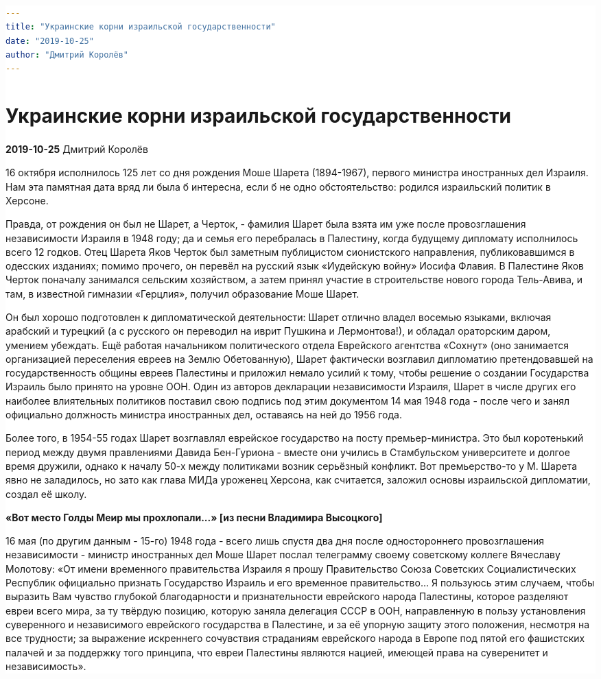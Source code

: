```yaml
---
title: "Украинские корни израильской государственности"
date: "2019-10-25"
author: "Дмитрий Королёв"
---
```


# Украинские корни израильской государственности

**2019-10-25** Дмитрий Королёв

16 октября исполнилось 125 лет со дня рождения Моше Шарета (1894-1967), первого министра иностранных дел Израиля. Нам эта памятная дата вряд ли была б интересна, если б не одно обстоятельство: родился израильский политик в Херсоне.

Правда, от рождения он был не Шарет, а Черток, - фамилия Шарет была взята им уже после провозглашения независимости Израиля в 1948 году; да и семья его перебралась в Палестину, когда будущему дипломату исполнилось всего 12 годков. Отец Шарета Яков Черток был заметным публицистом сионистского направления, публиковавшимся в одесских изданиях; помимо прочего, он перевёл на русский язык «Иудейскую войну» Иосифа Флавия. В Палестине Яков Черток поначалу занимался сельским хозяйством, а затем принял участие в строительстве нового города Тель-Авива, и там, в известной гимназии «Герцлия», получил образование Моше Шарет.

Он был хорошо подготовлен к дипломатической деятельности: Шарет отлично владел восемью языками, включая арабский и турецкий (а с русского он переводил на иврит Пушкина и Лермонтова!), и обладал ораторским даром, умением убеждать. Ещё работая начальником политического отдела Еврейского агентства «Сохнут» (оно занимается организацией переселения евреев на Землю Обетованную), Шарет фактически возглавил дипломатию претендовавшей на государственность общины евреев Палестины и приложил немало усилий к тому, чтобы решение о создании Государства Израиль было принято на уровне ООН. Один из авторов декларации независимости Израиля, Шарет в числе других его наиболее влиятельных политиков поставил свою подпись под этим документом 14 мая 1948 года - после чего и занял официально должность министра иностранных дел, оставаясь на ней до 1956 года.

Более того, в 1954-55 годах Шарет возглавлял еврейское государство на посту премьер-министра. Это был коротенький период между двумя правлениями Давида Бен-Гуриона - вместе они учились в Стамбульском университете и долгое время дружили, однако к началу 50-х между политиками возник серьёзный конфликт. Вот премьерство-то у М. Шарета явно не заладилось, но зато как глава МИДа уроженец Херсона, как считается, заложил основы израильской дипломатии, создал её школу.

**«Вот место Голды Меир мы прохлопали...» [из песни Владимира Высоцкого]**

16 мая (по другим данным - 15-го) 1948 года - всего лишь спустя два дня после одностороннего провозглашения независимости - министр иностранных дел Моше Шарет послал телеграмму своему советскому коллеге Вячеславу Молотову: «От имени временного правительства Израиля я прошу Правительство Союза Советских Социалистических Республик официально признать Государство Израиль и его временное правительство... Я пользуюсь этим случаем, чтобы выразить Вам чувство глубокой благодарности и признательности еврейского народа Палестины, которое разделяют евреи всего мира, за ту твёрдую позицию, которую заняла делегация СССР в ООН, направленную в пользу установления суверенного и независимого еврейского государства в Палестине, и за её упорную защиту этого положения, несмотря на все трудности; за выражение искреннего сочувствия страданиям еврейского народа в Европе под пятой его фашистских палачей и за поддержку того принципа, что евреи Палестины являются нацией, имеющей права на суверенитет и независимость».
